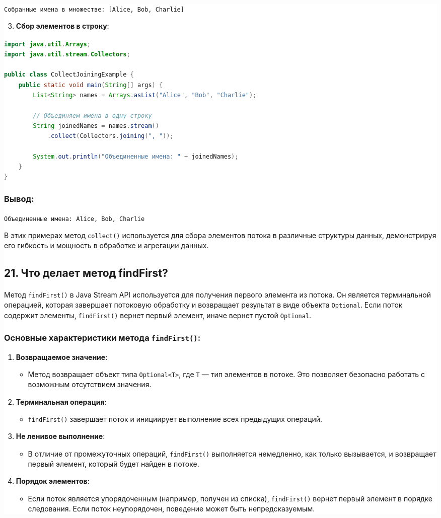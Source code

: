 ```
Собранные имена в множестве: [Alice, Bob, Charlie]
```

3. **Сбор элементов в строку**:

```java
import java.util.Arrays;
import java.util.stream.Collectors;

public class CollectJoiningExample {
    public static void main(String[] args) {
        List<String> names = Arrays.asList("Alice", "Bob", "Charlie");

        // Объединяем имена в одну строку
        String joinedNames = names.stream()
            .collect(Collectors.joining(", "));

        System.out.println("Объединенные имена: " + joinedNames);
    }
}
```

### Вывод:

```
Объединенные имена: Alice, Bob, Charlie
```

В этих примерах метод `collect()` используется для сбора элементов потока в различные структуры данных, демонстрируя его гибкость и мощность в обработке и агрегации данных.

##   21. Что делает метод findFirst?
Метод `findFirst()` в Java Stream API используется для получения первого элемента из потока. Он является терминальной операцией, которая завершает потоковую обработку и возвращает результат в виде объекта `Optional`. Если поток содержит элементы, `findFirst()` вернет первый элемент, иначе вернет пустой `Optional`.

### Основные характеристики метода `findFirst()`:

1. **Возвращаемое значение**:
   - Метод возвращает объект типа `Optional<T>`, где `T` — тип элементов в потоке. Это позволяет безопасно работать с возможным отсутствием значения.

2. **Терминальная операция**:
   - `findFirst()` завершает поток и инициирует выполнение всех предыдущих операций.

3. **Не ленивое выполнение**:
   - В отличие от промежуточных операций, `findFirst()` выполняется немедленно, как только вызывается, и возвращает первый элемент, который будет найден в потоке.

4. **Порядок элементов**:
   - Если поток является упорядоченным (например, получен из списка), `findFirst()` вернет первый элемент в порядке следования. Если поток неупорядочен, поведение может быть непредсказуемым.
